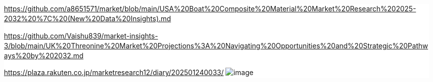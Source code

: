<a href=https://github.com/a8651571/market/blob/main/USA%20Boat%20Composite%20Material%20Market%20Research%202025-2032%20%7C%20(New%20Data%20Insights).md>https://github.com/a8651571/market/blob/main/USA%20Boat%20Composite%20Material%20Market%20Research%202025-2032%20%7C%20(New%20Data%20Insights).md</a>

<a href=https://github.com/Vaishu839/market-insights-3/blob/main/UK%20Threonine%20Market%20Projections%3A%20Navigating%20Opportunities%20and%20Strategic%20Pathways%20by%202032.md>https://github.com/Vaishu839/market-insights-3/blob/main/UK%20Threonine%20Market%20Projections%3A%20Navigating%20Opportunities%20and%20Strategic%20Pathways%20by%202032.md</a>

<a href=https://plaza.rakuten.co.jp/marketresearch12/diary/202501240033/>https://plaza.rakuten.co.jp/marketresearch12/diary/202501240033/</a>
![image](https://github.com/user-attachments/assets/326d42ac-f7f2-4af8-b9ac-84b4bf461a38)
